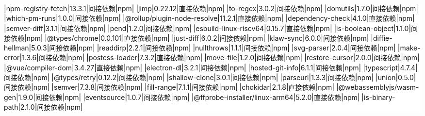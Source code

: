 |npm-registry-fetch|13.3.1|间接依赖|npm|
|jimp|0.22.12|直接依赖|npm|
|to-regex|3.0.2|间接依赖|npm|
|domutils|1.7.0|间接依赖|npm|
|which-pm-runs|1.0.0|间接依赖|npm|
|@rollup/plugin-node-resolve|11.2.1|直接依赖|npm|
|dependency-check|4.1.0|直接依赖|npm|
|semver-diff|3.1.1|间接依赖|npm|
|pend|1.2.0|间接依赖|npm|
|esbuild-linux-riscv64|0.15.7|直接依赖|npm|
|is-boolean-object|1.1.0|间接依赖|npm|
|@types/chrome|0.0.101|直接依赖|npm|
|just-diff|6.0.2|间接依赖|npm|
|klaw-sync|6.0.0|间接依赖|npm|
|diffie-hellman|5.0.3|间接依赖|npm|
|readdirp|2.2.1|间接依赖|npm|
|nullthrows|1.1.1|间接依赖|npm|
|svg-parser|2.0.4|间接依赖|npm|
|make-error|1.3.6|间接依赖|npm|
|postcss-loader|7.3.2|直接依赖|npm|
|move-file|1.2.0|间接依赖|npm|
|restore-cursor|2.0.0|间接依赖|npm|
|@vue/compiler-dom|3.4.27|直接依赖|npm|
|electron-dl|3.2.1|间接依赖|npm|
|hosted-git-info|6.1.1|间接依赖|npm|
|typescript|4.7.4|间接依赖|npm|
|@types/retry|0.12.2|间接依赖|npm|
|shallow-clone|3.0.1|间接依赖|npm|
|parseurl|1.3.3|间接依赖|npm|
|union|0.5.0|间接依赖|npm|
|semver|7.3.8|间接依赖|npm|
|fill-range|7.1.1|间接依赖|npm|
|chokidar|2.1.8|直接依赖|npm|
|@webassemblyjs/wasm-gen|1.9.0|间接依赖|npm|
|eventsource|1.0.7|间接依赖|npm|
|@ffprobe-installer/linux-arm64|5.2.0|直接依赖|npm|
|is-binary-path|2.1.0|间接依赖|npm|